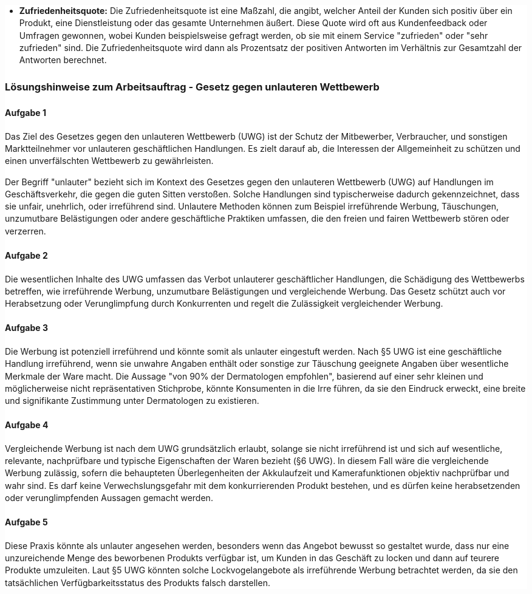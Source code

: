 - **Zufriedenheitsquote:** Die Zufriedenheitsquote ist eine Maßzahl, die angibt, welcher Anteil der Kunden sich positiv über ein Produkt, eine Dienstleistung oder das gesamte Unternehmen äußert. Diese Quote wird oft aus Kundenfeedback oder Umfragen gewonnen, wobei Kunden beispielsweise gefragt werden, ob sie mit einem Service "zufrieden" oder "sehr zufrieden" sind. Die Zufriedenheitsquote wird dann als Prozentsatz der positiven Antworten im Verhältnis zur Gesamtzahl der Antworten berechnet.

### Lösungshinweise zum Arbeitsauftrag - Gesetz gegen unlauteren Wettbewerb

#### Aufgabe 1

Das Ziel des Gesetzes gegen den unlauteren Wettbewerb (UWG) ist der Schutz der Mitbewerber, Verbraucher, und sonstigen Marktteilnehmer vor unlauteren geschäftlichen Handlungen. Es zielt darauf ab, die Interessen der Allgemeinheit zu schützen und einen unverfälschten Wettbewerb zu gewährleisten.

Der Begriff "unlauter" bezieht sich im Kontext des Gesetzes gegen den unlauteren Wettbewerb (UWG) auf Handlungen im Geschäftsverkehr, die gegen die guten Sitten verstoßen. Solche Handlungen sind typischerweise dadurch gekennzeichnet, dass sie unfair, unehrlich, oder irreführend sind. Unlautere Methoden können zum Beispiel irreführende Werbung, Täuschungen, unzumutbare Belästigungen oder andere geschäftliche Praktiken umfassen, die den freien und fairen Wettbewerb stören oder verzerren.

#### Aufgabe 2

Die wesentlichen Inhalte des UWG umfassen das Verbot unlauterer geschäftlicher Handlungen, die Schädigung des Wettbewerbs betreffen, wie irreführende Werbung, unzumutbare Belästigungen und vergleichende Werbung. Das Gesetz schützt auch vor Herabsetzung oder Verunglimpfung durch Konkurrenten und regelt die Zulässigkeit vergleichender Werbung.

#### Aufgabe 3

Die Werbung ist potenziell irreführend und könnte somit als unlauter eingestuft werden. Nach §5 UWG ist eine geschäftliche Handlung irreführend, wenn sie unwahre Angaben enthält oder sonstige zur Täuschung geeignete Angaben über wesentliche Merkmale der Ware macht. Die Aussage "von 90% der Dermatologen empfohlen", basierend auf einer sehr kleinen und möglicherweise nicht repräsentativen Stichprobe, könnte Konsumenten in die Irre führen, da sie den Eindruck erweckt, eine breite und signifikante Zustimmung unter Dermatologen zu existieren.

#### Aufgabe 4

Vergleichende Werbung ist nach dem UWG grundsätzlich erlaubt, solange sie nicht irreführend ist und sich auf wesentliche, relevante, nachprüfbare und typische Eigenschaften der Waren bezieht (§6 UWG). In diesem Fall wäre die vergleichende Werbung zulässig, sofern die behaupteten Überlegenheiten der Akkulaufzeit und Kamerafunktionen objektiv nachprüfbar und wahr sind. Es darf keine Verwechslungsgefahr mit dem konkurrierenden Produkt bestehen, und es dürfen keine herabsetzenden oder verunglimpfenden Aussagen gemacht werden.

#### Aufgabe 5

Diese Praxis könnte als unlauter angesehen werden, besonders wenn das Angebot bewusst so gestaltet wurde, dass nur eine unzureichende Menge des beworbenen Produkts verfügbar ist, um Kunden in das Geschäft zu locken und dann auf teurere Produkte umzuleiten. Laut §5 UWG könnten solche Lockvogelangebote als irreführende Werbung betrachtet werden, da sie den tatsächlichen Verfügbarkeitsstatus des Produkts falsch darstellen.
